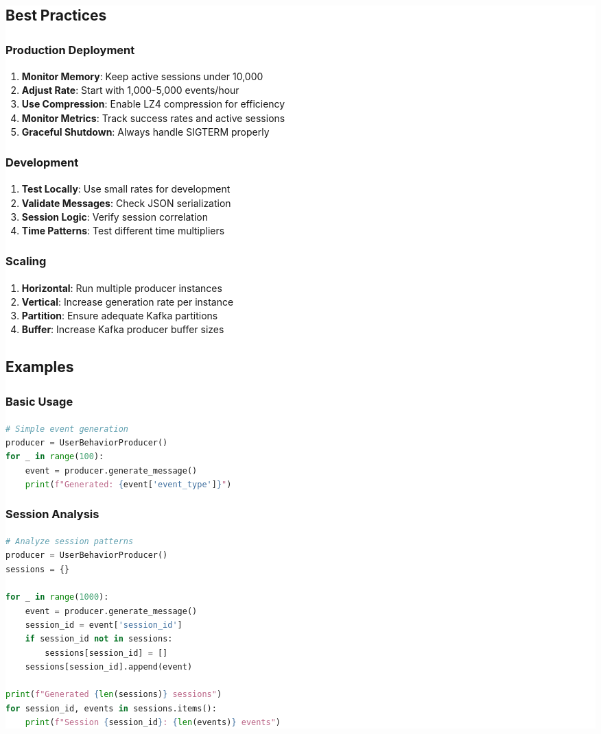 ## Best Practices

### Production Deployment
1. **Monitor Memory**: Keep active sessions under 10,000
2. **Adjust Rate**: Start with 1,000-5,000 events/hour
3. **Use Compression**: Enable LZ4 compression for efficiency
4. **Monitor Metrics**: Track success rates and active sessions
5. **Graceful Shutdown**: Always handle SIGTERM properly

### Development
1. **Test Locally**: Use small rates for development
2. **Validate Messages**: Check JSON serialization
3. **Session Logic**: Verify session correlation
4. **Time Patterns**: Test different time multipliers

### Scaling
1. **Horizontal**: Run multiple producer instances
2. **Vertical**: Increase generation rate per instance
3. **Partition**: Ensure adequate Kafka partitions
4. **Buffer**: Increase Kafka producer buffer sizes

## Examples

### Basic Usage
```python
# Simple event generation
producer = UserBehaviorProducer()
for _ in range(100):
    event = producer.generate_message()
    print(f"Generated: {event['event_type']}")
```

### Session Analysis
```python
# Analyze session patterns
producer = UserBehaviorProducer()
sessions = {}

for _ in range(1000):
    event = producer.generate_message()
    session_id = event['session_id']
    if session_id not in sessions:
        sessions[session_id] = []
    sessions[session_id].append(event)

print(f"Generated {len(sessions)} sessions")
for session_id, events in sessions.items():
    print(f"Session {session_id}: {len(events)} events")
```

